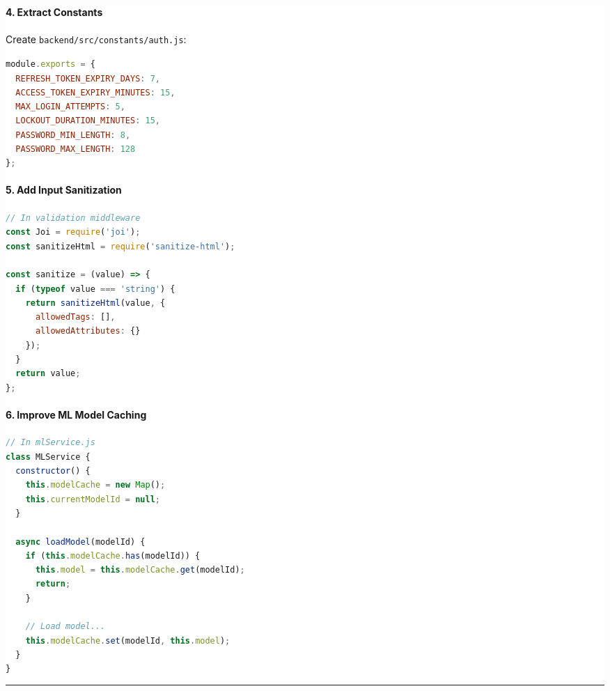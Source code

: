 #### 4. Extract Constants
Create `backend/src/constants/auth.js`:
```javascript
module.exports = {
  REFRESH_TOKEN_EXPIRY_DAYS: 7,
  ACCESS_TOKEN_EXPIRY_MINUTES: 15,
  MAX_LOGIN_ATTEMPTS: 5,
  LOCKOUT_DURATION_MINUTES: 15,
  PASSWORD_MIN_LENGTH: 8,
  PASSWORD_MAX_LENGTH: 128
};
```

#### 5. Add Input Sanitization
```javascript
// In validation middleware
const Joi = require('joi');
const sanitizeHtml = require('sanitize-html');

const sanitize = (value) => {
  if (typeof value === 'string') {
    return sanitizeHtml(value, {
      allowedTags: [],
      allowedAttributes: {}
    });
  }
  return value;
};
```

#### 6. Improve ML Model Caching
```javascript
// In mlService.js
class MLService {
  constructor() {
    this.modelCache = new Map();
    this.currentModelId = null;
  }
  
  async loadModel(modelId) {
    if (this.modelCache.has(modelId)) {
      this.model = this.modelCache.get(modelId);
      return;
    }
    
    // Load model...
    this.modelCache.set(modelId, this.model);
  }
}
```

---
